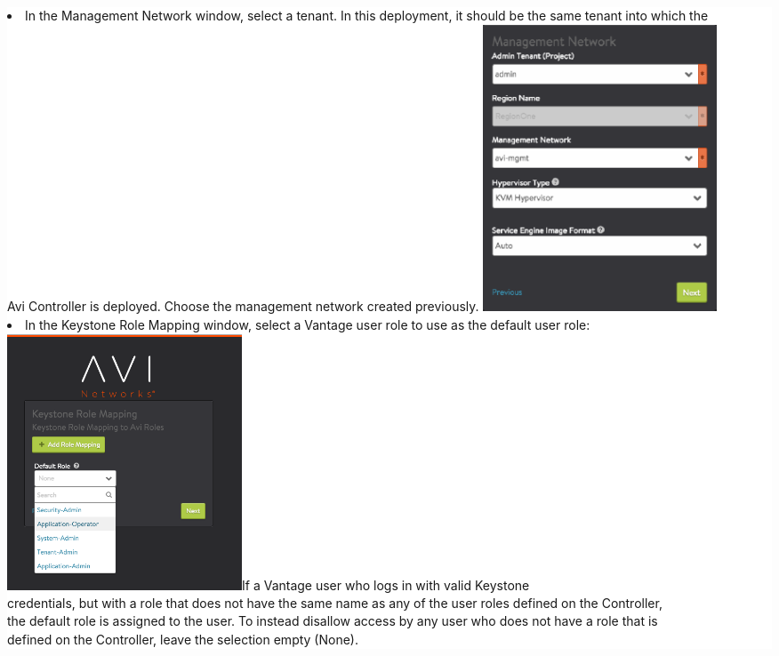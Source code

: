  <li>In the Management Network window, select a tenant. In this deployment, it should be the same tenant into which the<br> Avi Controller is deployed. Choose the management network created previously. <a href="img/ctlr-setup-mgmtnetwork-161.png"><img class="alignnone wp-image-6598" src="img/ctlr-setup-mgmtnetwork-161.png" alt="ctlr-setup-mgmtnetwork-161" width="264" height="322"></a></li> 
 <li>In the Keystone Role Mapping window, select a Vantage user role to use as the default user role:<a href="img/ctlr-setup-openstack-keystonemapping-161.png"><img class="alignnone size-full wp-image-6070" src="img/ctlr-setup-openstack-keystonemapping-161.png" alt="ctlr-setup-openstack-keystonemapping-161" width="264" height="288"></a>If a Vantage user who logs in with valid Keystone<br> credentials, but with a role that does not have the same name as any of the user roles defined on the Controller,<br> the default role is assigned to the user. To instead disallow access by any user who does not have a role that is<br> defined on the Controller, leave the selection empty (None). </li> 